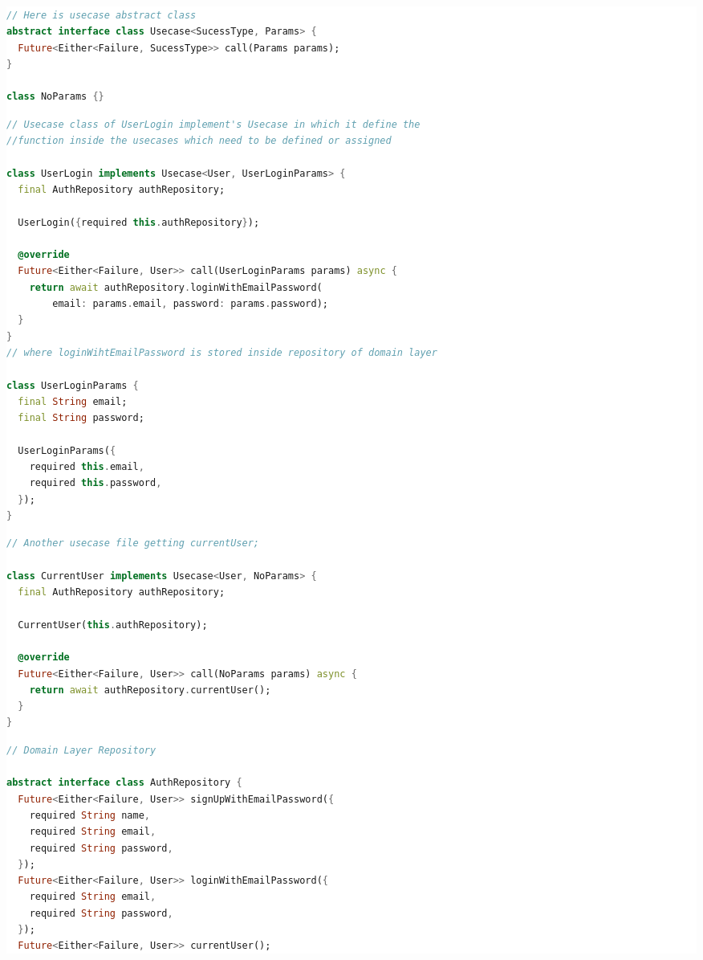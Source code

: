 ```dart
// Here is usecase abstract class
abstract interface class Usecase<SucessType, Params> {
  Future<Either<Failure, SucessType>> call(Params params);
}

class NoParams {}
```

```dart
// Usecase class of UserLogin implement's Usecase in which it define the
//function inside the usecases which need to be defined or assigned

class UserLogin implements Usecase<User, UserLoginParams> {
  final AuthRepository authRepository;

  UserLogin({required this.authRepository});

  @override
  Future<Either<Failure, User>> call(UserLoginParams params) async {
    return await authRepository.loginWithEmailPassword(
        email: params.email, password: params.password);
  }
}
// where loginWihtEmailPassword is stored inside repository of domain layer

class UserLoginParams {
  final String email;
  final String password;

  UserLoginParams({
    required this.email,
    required this.password,
  });
}
```

```dart
// Another usecase file getting currentUser;

class CurrentUser implements Usecase<User, NoParams> {
  final AuthRepository authRepository;

  CurrentUser(this.authRepository);

  @override
  Future<Either<Failure, User>> call(NoParams params) async {
    return await authRepository.currentUser();
  }
}
```

```dart
// Domain Layer Repository

abstract interface class AuthRepository {
  Future<Either<Failure, User>> signUpWithEmailPassword({
    required String name,
    required String email,
    required String password,
  });
  Future<Either<Failure, User>> loginWithEmailPassword({
    required String email,
    required String password,
  });
  Future<Either<Failure, User>> currentUser();
```